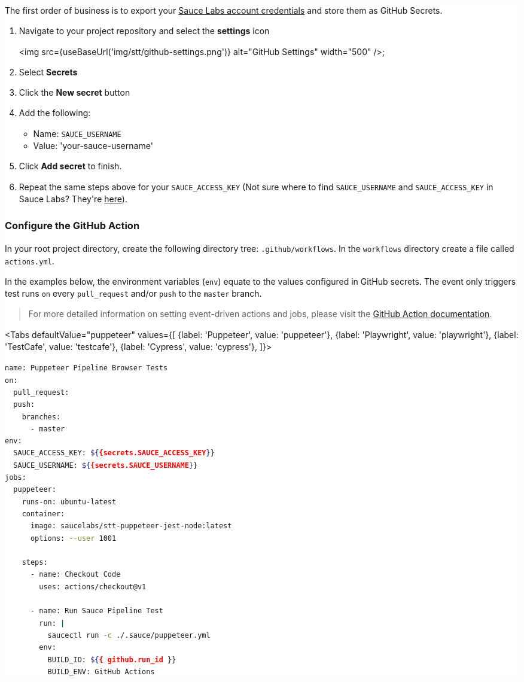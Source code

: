 The first order of business is to export your [Sauce Labs account credentials](https://app.saucelabs.com/user-settings) and store them as GitHub Secrets.

1. Navigate to your project repository and select the __settings__ icon

    <img src={useBaseUrl('img/stt/github-settings.png')} alt="GitHub Settings" width="500" />;

2. Select __Secrets__
3. Click the __New secret__ button
4. Add the following:
    * Name: `SAUCE_USERNAME`
    * Value: 'your-sauce-username'
5. Click __Add secret__ to finish.
6. Repeat the same steps above for your `SAUCE_ACCESS_KEY` (Not sure where to find `SAUCE_USERNAME` and `SAUCE_ACCESS_KEY` in Sauce Labs? They're [here](https://app.saucelabs.com/user-settings)).

### Configure the GitHub Action

In your root project directory, create the following directory tree: `.github/workflows`. In the `workflows` directory create a file called `actions.yml`. 

In the examples below, the environment variables (`env`) equate to the values configured in GitHub secrets. The event only triggers test runs `on` every `pull_request` and/or `push` to the `master` branch.

> For more detailed information on setting event-driven actions and jobs, please visit the [GitHub Action documentation](https://docs.github.com/en/free-pro-team@latest/actions/learn-github-actions/introduction-to-github-actions#the-components-of-github-actions).

<Tabs
  defaultValue="puppeteer"
  values={[
    {label: 'Puppeteer', value: 'puppeteer'},
    {label: 'Playwright', value: 'playwright'},
    {label: 'TestCafe', value: 'testcafe'},
    {label: 'Cypress', value: 'cypress'},
  ]}>

<TabItem value="puppeteer">

```sh
name: Puppeteer Pipeline Browser Tests
on:
  pull_request:
  push:
    branches:
      - master
env:
  SAUCE_ACCESS_KEY: ${{secrets.SAUCE_ACCESS_KEY}}
  SAUCE_USERNAME: ${{secrets.SAUCE_USERNAME}}
jobs:
  puppeteer:
    runs-on: ubuntu-latest
    container:
      image: saucelabs/stt-puppeteer-jest-node:latest
      options: --user 1001
     
    steps:
      - name: Checkout Code
        uses: actions/checkout@v1

      - name: Run Sauce Pipeline Test
        run: |
          saucectl run -c ./.sauce/puppeteer.yml
        env:
          BUILD_ID: ${{ github.run_id }}
          BUILD_ENV: GitHub Actions
```